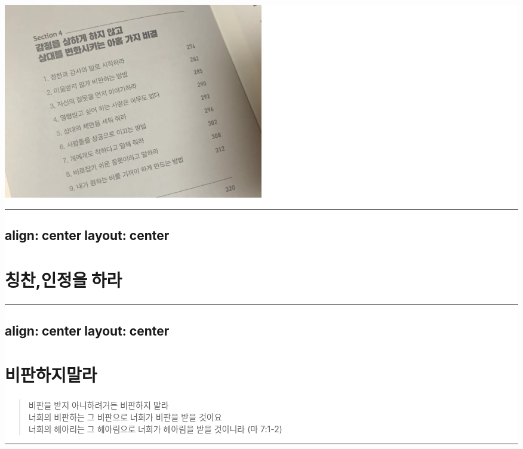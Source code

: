<img src="/images/table-of-contents.png" alt="" style="width:50%;"/>


---
align: center
layout: center
---
# 칭찬,인정을 하라


---
align: center
layout: center
---
# 비판하지말라
> 비판을 받지 아니하려거든 비판하지 말라 <br />너희의 비판하는 그 비판으로 너희가 비판을 받을 것이요 <br /> 너희의 헤아리는 그 헤아림으로 너희가 헤아림을 받을 것이니라 (마 7:1-2)

---